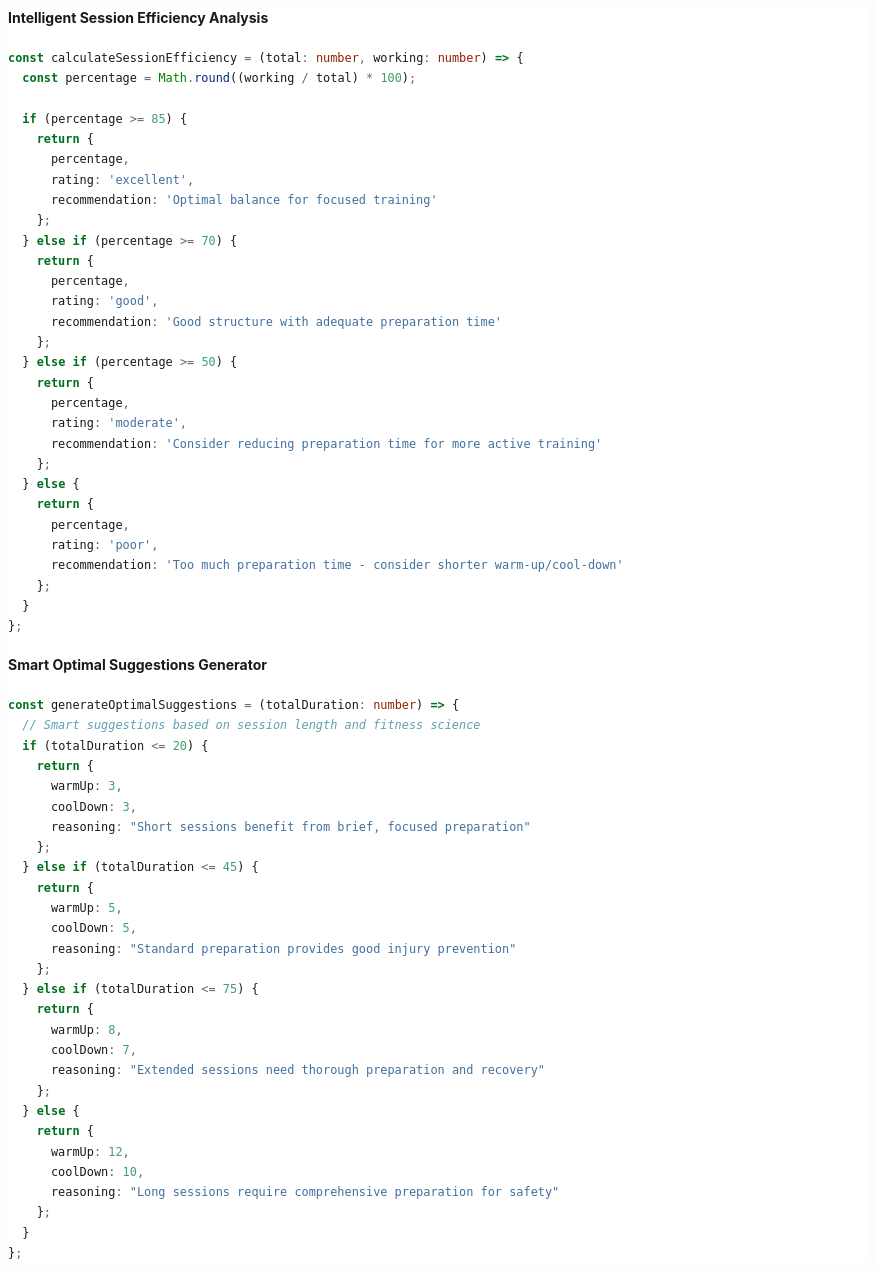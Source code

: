 #### **Intelligent Session Efficiency Analysis**
```typescript
const calculateSessionEfficiency = (total: number, working: number) => {
  const percentage = Math.round((working / total) * 100);
  
  if (percentage >= 85) {
    return {
      percentage,
      rating: 'excellent',
      recommendation: 'Optimal balance for focused training'
    };
  } else if (percentage >= 70) {
    return {
      percentage,
      rating: 'good', 
      recommendation: 'Good structure with adequate preparation time'
    };
  } else if (percentage >= 50) {
    return {
      percentage,
      rating: 'moderate',
      recommendation: 'Consider reducing preparation time for more active training'
    };
  } else {
    return {
      percentage,
      rating: 'poor',
      recommendation: 'Too much preparation time - consider shorter warm-up/cool-down'
    };
  }
};
```

#### **Smart Optimal Suggestions Generator**
```typescript
const generateOptimalSuggestions = (totalDuration: number) => {
  // Smart suggestions based on session length and fitness science
  if (totalDuration <= 20) {
    return {
      warmUp: 3,
      coolDown: 3,
      reasoning: "Short sessions benefit from brief, focused preparation"
    };
  } else if (totalDuration <= 45) {
    return {
      warmUp: 5,
      coolDown: 5,
      reasoning: "Standard preparation provides good injury prevention"
    };
  } else if (totalDuration <= 75) {
    return {
      warmUp: 8,
      coolDown: 7,
      reasoning: "Extended sessions need thorough preparation and recovery"
    };
  } else {
    return {
      warmUp: 12,
      coolDown: 10,
      reasoning: "Long sessions require comprehensive preparation for safety"
    };
  }
};
```